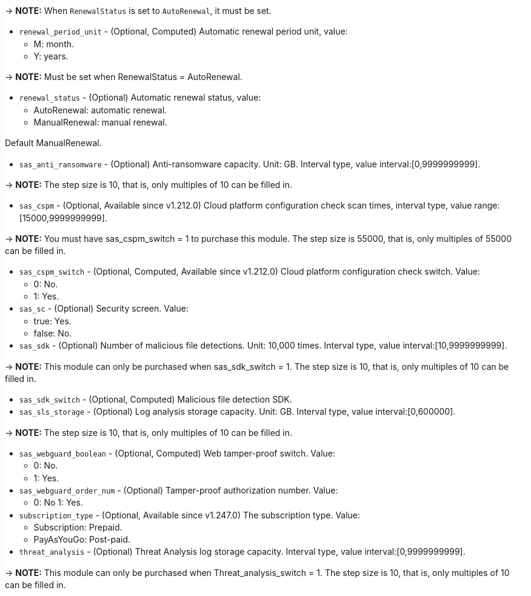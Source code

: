 -> **NOTE:**  When `RenewalStatus` is set to `AutoRenewal`, it must be set.

* `renewal_period_unit` - (Optional, Computed) Automatic renewal period unit, value:
  - M: month.
  - Y: years.

-> **NOTE:**  Must be set when RenewalStatus = AutoRenewal.

* `renewal_status` - (Optional) Automatic renewal status, value:
  - AutoRenewal: automatic renewal.
  - ManualRenewal: manual renewal.

Default ManualRenewal.
* `sas_anti_ransomware` - (Optional) Anti-ransomware capacity. Unit: GB. Interval type, value interval:[0,9999999999].

-> **NOTE:**  The step size is 10, that is, only multiples of 10 can be filled in.

* `sas_cspm` - (Optional, Available since v1.212.0) Cloud platform configuration check scan times, interval type, value range:[15000,9999999999].

-> **NOTE:**  You must have sas_cspm_switch = 1 to purchase this module. The step size is 55000, that is, only multiples of 55000 can be filled in.

* `sas_cspm_switch` - (Optional, Computed, Available since v1.212.0) Cloud platform configuration check switch. Value:
  - 0: No.
  - 1: Yes.
* `sas_sc` - (Optional) Security screen. Value:
  - true: Yes.
  - false: No.
* `sas_sdk` - (Optional) Number of malicious file detections. Unit: 10,000 times. Interval type, value interval:[10,9999999999].

-> **NOTE:**  This module can only be purchased when sas_sdk_switch = 1. The step size is 10, that is, only multiples of 10 can be filled in.

* `sas_sdk_switch` - (Optional, Computed) Malicious file detection SDK.
* `sas_sls_storage` - (Optional) Log analysis storage capacity. Unit: GB. Interval type, value interval:[0,600000].

-> **NOTE:**  The step size is 10, that is, only multiples of 10 can be filled in.

* `sas_webguard_boolean` - (Optional, Computed) Web tamper-proof switch. Value:
  - 0: No.
  - 1: Yes.
* `sas_webguard_order_num` - (Optional) Tamper-proof authorization number. Value:
  - 0: No
1: Yes.
* `subscription_type` - (Optional, Available since v1.247.0) The subscription type. Value:
  - Subscription: Prepaid.
  - PayAsYouGo: Post-paid.
* `threat_analysis` - (Optional) Threat Analysis log storage capacity. Interval type, value interval:[0,9999999999].

-> **NOTE:**  This module can only be purchased when Threat_analysis_switch = 1. The step size is 10, that is, only multiples of 10 can be filled in.

